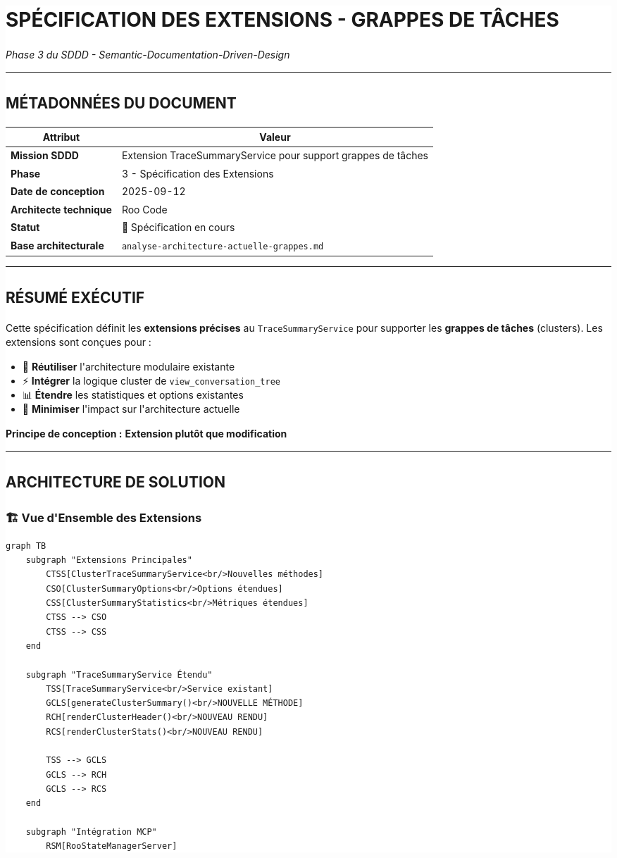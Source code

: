# SPÉCIFICATION DES EXTENSIONS - GRAPPES DE TÂCHES
*Phase 3 du SDDD - Semantic-Documentation-Driven-Design*

---

## MÉTADONNÉES DU DOCUMENT

| **Attribut** | **Valeur** |
|--------------|------------|
| **Mission SDDD** | Extension TraceSummaryService pour support grappes de tâches |
| **Phase** | 3 - Spécification des Extensions |
| **Date de conception** | 2025-09-12 |
| **Architecte technique** | Roo Code |
| **Statut** | 🚧 Spécification en cours |
| **Base architecturale** | `analyse-architecture-actuelle-grappes.md` |

---

## RÉSUMÉ EXÉCUTIF

Cette spécification définit les **extensions précises** au `TraceSummaryService` pour supporter les **grappes de tâches** (clusters). Les extensions sont conçues pour :

- 🎯 **Réutiliser** l'architecture modulaire existante
- ⚡ **Intégrer** la logique cluster de `view_conversation_tree`
- 📊 **Étendre** les statistiques et options existantes
- 🔧 **Minimiser** l'impact sur l'architecture actuelle

**Principe de conception :** **Extension plutôt que modification**

---

## ARCHITECTURE DE SOLUTION

### 🏗️ Vue d'Ensemble des Extensions

```mermaid
graph TB
    subgraph "Extensions Principales"
        CTSS[ClusterTraceSummaryService<br/>Nouvelles méthodes]
        CSO[ClusterSummaryOptions<br/>Options étendues]
        CSS[ClusterSummaryStatistics<br/>Métriques étendues]
        CTSS --> CSO
        CTSS --> CSS
    end
    
    subgraph "TraceSummaryService Étendu"
        TSS[TraceSummaryService<br/>Service existant]
        GCLS[generateClusterSummary()<br/>NOUVELLE MÉTHODE]
        RCH[renderClusterHeader()<br/>NOUVEAU RENDU]
        RCS[renderClusterStats()<br/>NOUVEAU RENDU]
        
        TSS --> GCLS
        GCLS --> RCH
        GCLS --> RCS
    end
    
    subgraph "Intégration MCP"
        RSM[RooStateManagerServer]
```